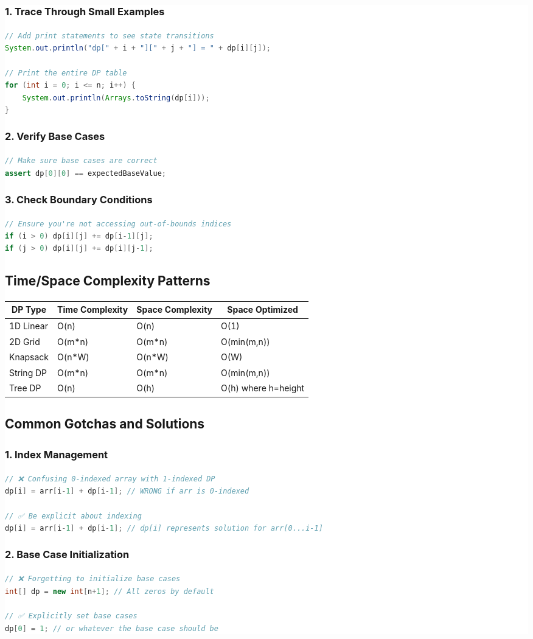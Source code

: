 ### 1. Trace Through Small Examples
```java
// Add print statements to see state transitions
System.out.println("dp[" + i + "][" + j + "] = " + dp[i][j]);

// Print the entire DP table
for (int i = 0; i <= n; i++) {
    System.out.println(Arrays.toString(dp[i]));
}
```

### 2. Verify Base Cases
```java
// Make sure base cases are correct
assert dp[0][0] == expectedBaseValue;
```

### 3. Check Boundary Conditions
```java
// Ensure you're not accessing out-of-bounds indices
if (i > 0) dp[i][j] += dp[i-1][j];
if (j > 0) dp[i][j] += dp[i][j-1];
```

## Time/Space Complexity Patterns

| DP Type | Time Complexity | Space Complexity | Space Optimized |
|---------|-----------------|------------------|-----------------|
| 1D Linear | O(n) | O(n) | O(1) |
| 2D Grid | O(m*n) | O(m*n) | O(min(m,n)) |
| Knapsack | O(n*W) | O(n*W) | O(W) |
| String DP | O(m*n) | O(m*n) | O(min(m,n)) |
| Tree DP | O(n) | O(h) | O(h) where h=height |

## Common Gotchas and Solutions

### 1. Index Management
```java
// ❌ Confusing 0-indexed array with 1-indexed DP
dp[i] = arr[i-1] + dp[i-1]; // WRONG if arr is 0-indexed

// ✅ Be explicit about indexing
dp[i] = arr[i-1] + dp[i-1]; // dp[i] represents solution for arr[0...i-1]
```

### 2. Base Case Initialization
```java
// ❌ Forgetting to initialize base cases
int[] dp = new int[n+1]; // All zeros by default

// ✅ Explicitly set base cases
dp[0] = 1; // or whatever the base case should be
```
